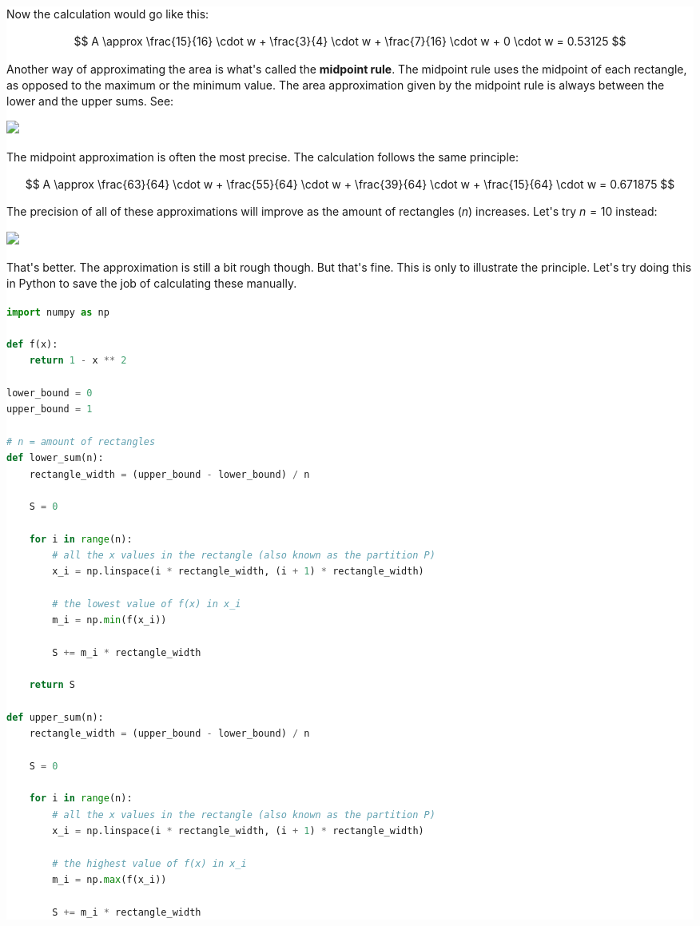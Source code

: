 Now the calculation would go like this:

$$
A \approx \frac{15}{16} \cdot w + \frac{3}{4} \cdot w + \frac{7}{16} \cdot w + 0 \cdot w = 0.53125
$$

Another way of approximating the area is what's called the **midpoint rule**. The midpoint rule uses the midpoint of each rectangle, as opposed to the maximum or the minimum value. The area approximation given by the midpoint rule is always between the lower and the upper sums. See:

<Image src="/images/posts/day2/fx-rectangles-midpoint.png" text="Graphic of f(x) with 4 rectangles approximating the midpoint sum. (Source: ChatGPT/matplotlib)" />

The midpoint approximation is often the most precise. The calculation follows the same principle:

$$
A \approx \frac{63}{64} \cdot w + \frac{55}{64} \cdot w + \frac{39}{64} \cdot w + \frac{15}{64} \cdot w = 0.671875
$$

The precision of all of these approximations will improve as the amount of rectangles ($n$) increases. Let's try $n=10$ instead:

<Image src="/images/posts/day2/fx-rectangles-2.png" text="Graphic of f(x) with 10 rectangles approximating the upper sum. (Source: ChatGPT/matplotlib)" />

That's better. The approximation is still a bit rough though. But that's fine. This is only to illustrate the principle. Let's try doing this in Python to save the job of calculating these manually.

```python showLineNumbers title="Code: Riemann Sums in Python"
import numpy as np

def f(x):
    return 1 - x ** 2

lower_bound = 0
upper_bound = 1

# n = amount of rectangles
def lower_sum(n):
    rectangle_width = (upper_bound - lower_bound) / n

    S = 0

    for i in range(n):
        # all the x values in the rectangle (also known as the partition P)
        x_i = np.linspace(i * rectangle_width, (i + 1) * rectangle_width)

        # the lowest value of f(x) in x_i
        m_i = np.min(f(x_i))

        S += m_i * rectangle_width

    return S

def upper_sum(n):
    rectangle_width = (upper_bound - lower_bound) / n

    S = 0

    for i in range(n):
        # all the x values in the rectangle (also known as the partition P)
        x_i = np.linspace(i * rectangle_width, (i + 1) * rectangle_width)

        # the highest value of f(x) in x_i
        m_i = np.max(f(x_i))

        S += m_i * rectangle_width
```